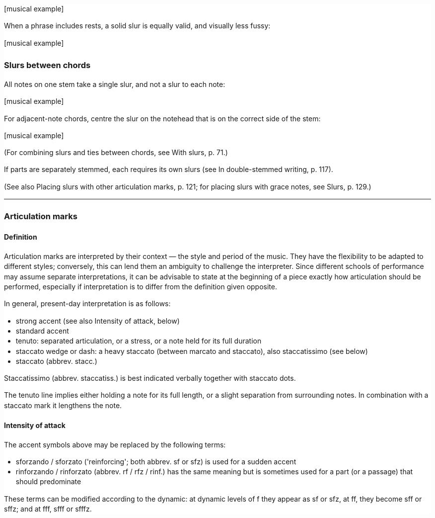 [musical example]

When a phrase includes rests, a solid slur is equally valid, and visually less fussy:

[musical example]

### Slurs between chords

All notes on one stem take a single slur, and not a slur to each note:

[musical example]

For adjacent-note chords, centre the slur on the notehead that is on the correct side of the stem:

[musical example]

(For combining slurs and ties between chords, see With slurs, p. 71.)

If parts are separately stemmed, each requires its own slurs (see In double-stemmed writing, p. 117).

(See also Placing slurs with other articulation marks, p. 121; for placing slurs with grace notes, see Slurs, p. 129.)

---

### Articulation marks

#### Definition

Articulation marks are interpreted by their context — the style and period of the music. They have the flexibility to be adapted to different styles; conversely, this can lend them an ambiguity to challenge the interpreter. Since different schools of performance may assume separate interpretations, it can be advisable to state at the beginning of a piece exactly how articulation should be performed, especially if interpretation is to differ from the definition given opposite.

In general, present-day interpretation is as follows:

- strong accent (see also Intensity of attack, below)
- standard accent
- tenuto: separated articulation, or a stress, or a note held for its full duration
- staccato wedge or dash: a heavy staccato (between marcato and staccato), also staccatissimo (see below)
- staccato (abbrev. stacc.)

Staccatissimo (abbrev. staccatiss.) is best indicated verbally together with staccato dots.

The tenuto line implies either holding a note for its full length, or a slight separation from surrounding notes. In combination with a staccato mark it lengthens the note.

#### Intensity of attack

The accent symbols above may be replaced by the following terms:

- sforzando / sforzato ('reinforcing'; both abbrev. sf or sfz) is used for a sudden accent
- rinforzando / rinforzato (abbrev. rf / rfz / rinf.) has the same meaning but is sometimes used for a part (or a passage) that should predominate

These terms can be modified according to the dynamic: at dynamic levels of f they appear as sf or sfz, at ff, they become sff or sffz; and at fff, sfff or sfffz.
